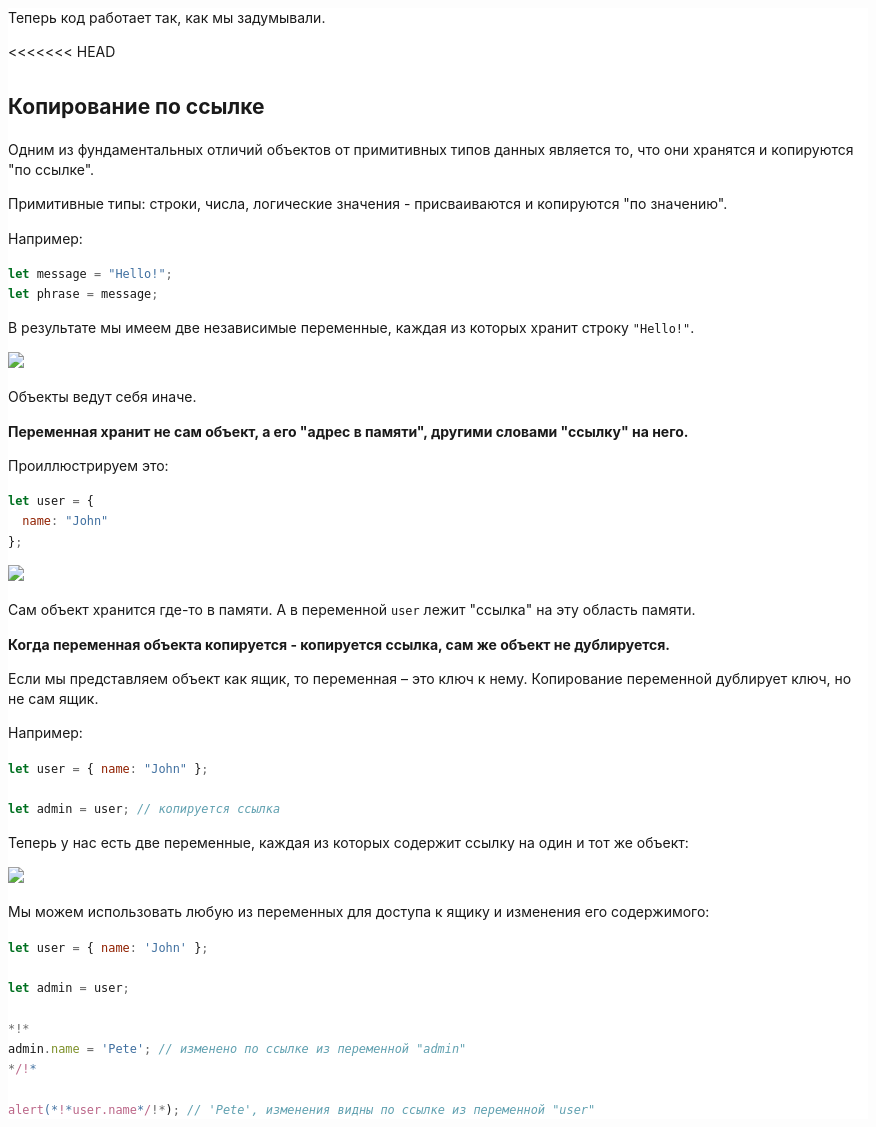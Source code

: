 Теперь код работает так, как мы задумывали.

<<<<<<< HEAD
## Копирование по ссылке

Одним из фундаментальных отличий объектов от примитивных типов данных является то, что они хранятся и копируются "по ссылке".

Примитивные типы: строки, числа, логические значения - присваиваются и копируются "по значению".

Например:

```js
let message = "Hello!";
let phrase = message;
```

В результате мы имеем две независимые переменные, каждая из которых хранит строку `"Hello!"`.

![](variable-copy-value.svg)


Объекты ведут себя иначе.

**Переменная хранит не сам объект, а его "адрес в памяти", другими словами "ссылку" на него.**

Проиллюстрируем это:


```js
let user = {
  name: "John"
};
```

![](variable-contains-reference.svg)

Сам объект хранится где-то в памяти. А в переменной `user` лежит "ссылка" на эту область памяти.

**Когда переменная объекта копируется - копируется ссылка, сам же объект не дублируется.**

Если мы представляем объект как ящик, то переменная – это ключ к нему. Копирование переменной дублирует ключ, но не сам ящик.

Например:


```js no-beautify
let user = { name: "John" };

let admin = user; // копируется ссылка
```

Теперь у нас есть две переменные, каждая из которых содержит ссылку на один и тот же объект:

![](variable-copy-reference.svg)

Мы можем использовать любую из переменных для доступа к ящику и изменения его содержимого:

```js run
let user = { name: 'John' };

let admin = user;

*!*
admin.name = 'Pete'; // изменено по ссылке из переменной "admin"
*/!*

alert(*!*user.name*/!*); // 'Pete', изменения видны по ссылке из переменной "user"
```
